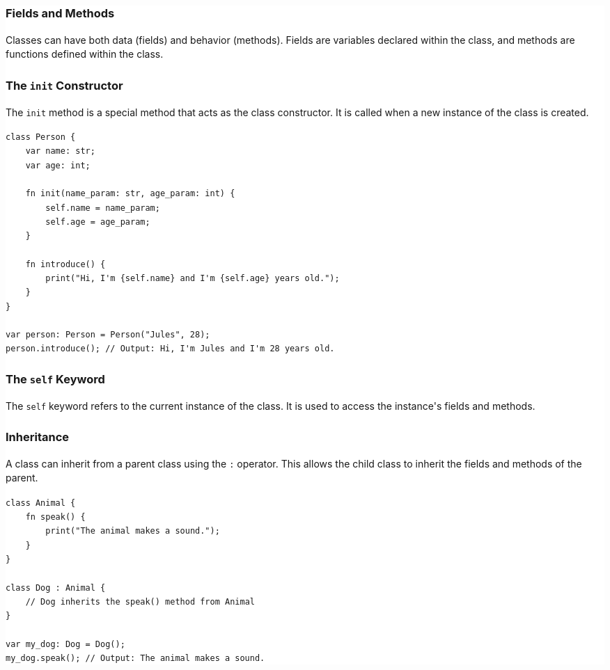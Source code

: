 ### Fields and Methods

Classes can have both data (fields) and behavior (methods). Fields are variables declared within the class, and methods are functions defined within the class.

### The `init` Constructor

The `init` method is a special method that acts as the class constructor. It is called when a new instance of the class is created.

```
class Person {
    var name: str;
    var age: int;

    fn init(name_param: str, age_param: int) {
        self.name = name_param;
        self.age = age_param;
    }

    fn introduce() {
        print("Hi, I'm {self.name} and I'm {self.age} years old.");
    }
}

var person: Person = Person("Jules", 28);
person.introduce(); // Output: Hi, I'm Jules and I'm 28 years old.
```

### The `self` Keyword

The `self` keyword refers to the current instance of the class. It is used to access the instance's fields and methods.

### Inheritance

A class can inherit from a parent class using the `:` operator. This allows the child class to inherit the fields and methods of the parent.

```
class Animal {
    fn speak() {
        print("The animal makes a sound.");
    }
}

class Dog : Animal {
    // Dog inherits the speak() method from Animal
}

var my_dog: Dog = Dog();
my_dog.speak(); // Output: The animal makes a sound.
```
